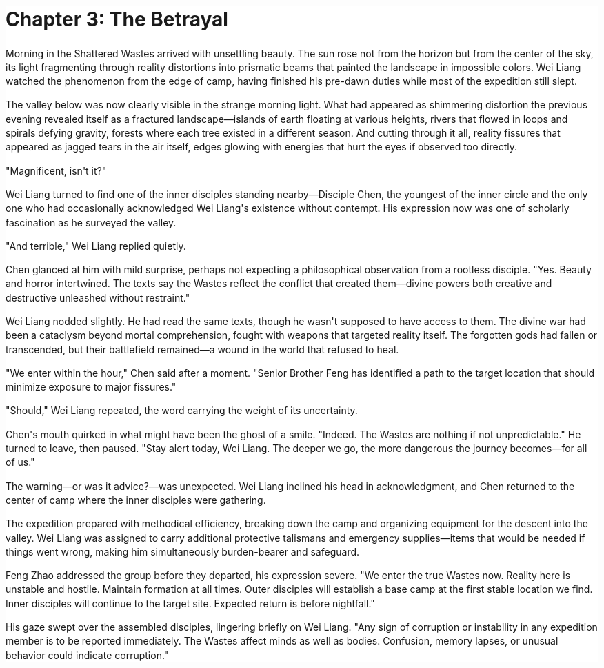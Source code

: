 # Chapter 3: The Betrayal

Morning in the Shattered Wastes arrived with unsettling beauty. The sun rose not from the horizon but from the center of the sky, its light fragmenting through reality distortions into prismatic beams that painted the landscape in impossible colors. Wei Liang watched the phenomenon from the edge of camp, having finished his pre-dawn duties while most of the expedition still slept.

The valley below was now clearly visible in the strange morning light. What had appeared as shimmering distortion the previous evening revealed itself as a fractured landscape—islands of earth floating at various heights, rivers that flowed in loops and spirals defying gravity, forests where each tree existed in a different season. And cutting through it all, reality fissures that appeared as jagged tears in the air itself, edges glowing with energies that hurt the eyes if observed too directly.

"Magnificent, isn't it?" 

Wei Liang turned to find one of the inner disciples standing nearby—Disciple Chen, the youngest of the inner circle and the only one who had occasionally acknowledged Wei Liang's existence without contempt. His expression now was one of scholarly fascination as he surveyed the valley.

"And terrible," Wei Liang replied quietly.

Chen glanced at him with mild surprise, perhaps not expecting a philosophical observation from a rootless disciple. "Yes. Beauty and horror intertwined. The texts say the Wastes reflect the conflict that created them—divine powers both creative and destructive unleashed without restraint."

Wei Liang nodded slightly. He had read the same texts, though he wasn't supposed to have access to them. The divine war had been a cataclysm beyond mortal comprehension, fought with weapons that targeted reality itself. The forgotten gods had fallen or transcended, but their battlefield remained—a wound in the world that refused to heal.

"We enter within the hour," Chen said after a moment. "Senior Brother Feng has identified a path to the target location that should minimize exposure to major fissures."

"Should," Wei Liang repeated, the word carrying the weight of its uncertainty.

Chen's mouth quirked in what might have been the ghost of a smile. "Indeed. The Wastes are nothing if not unpredictable." He turned to leave, then paused. "Stay alert today, Wei Liang. The deeper we go, the more dangerous the journey becomes—for all of us."

The warning—or was it advice?—was unexpected. Wei Liang inclined his head in acknowledgment, and Chen returned to the center of camp where the inner disciples were gathering.

The expedition prepared with methodical efficiency, breaking down the camp and organizing equipment for the descent into the valley. Wei Liang was assigned to carry additional protective talismans and emergency supplies—items that would be needed if things went wrong, making him simultaneously burden-bearer and safeguard.

Feng Zhao addressed the group before they departed, his expression severe. "We enter the true Wastes now. Reality here is unstable and hostile. Maintain formation at all times. Outer disciples will establish a base camp at the first stable location we find. Inner disciples will continue to the target site. Expected return is before nightfall."

His gaze swept over the assembled disciples, lingering briefly on Wei Liang. "Any sign of corruption or instability in any expedition member is to be reported immediately. The Wastes affect minds as well as bodies. Confusion, memory lapses, or unusual behavior could indicate corruption."
